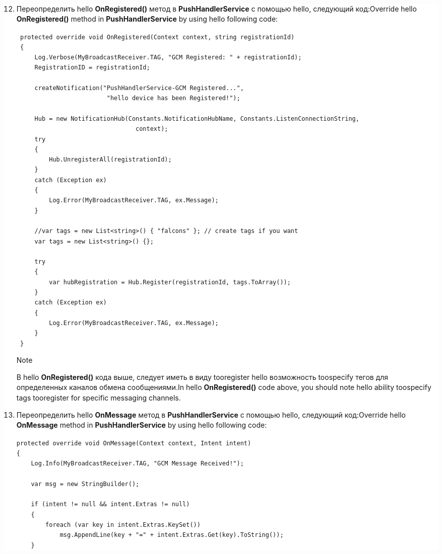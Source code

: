 12. <span data-ttu-id="73761-173">Переопределить hello **OnRegistered()** метод в **PushHandlerService** с помощью hello, следующий код:</span><span class="sxs-lookup"><span data-stu-id="73761-173">Override hello **OnRegistered()** method in **PushHandlerService** by using hello following code:</span></span>
    
         protected override void OnRegistered(Context context, string registrationId)
         {
             Log.Verbose(MyBroadcastReceiver.TAG, "GCM Registered: " + registrationId);
             RegistrationID = registrationId;
    
             createNotification("PushHandlerService-GCM Registered...",
                                 "hello device has been Registered!");
    
             Hub = new NotificationHub(Constants.NotificationHubName, Constants.ListenConnectionString,
                                         context);
             try
             {
                 Hub.UnregisterAll(registrationId);
             }
             catch (Exception ex)
             {
                 Log.Error(MyBroadcastReceiver.TAG, ex.Message);
             }
    
             //var tags = new List<string>() { "falcons" }; // create tags if you want
             var tags = new List<string>() {};
    
             try
             {
                 var hubRegistration = Hub.Register(registrationId, tags.ToArray());
             }
             catch (Exception ex)
             {
                 Log.Error(MyBroadcastReceiver.TAG, ex.Message);
             }
         }
    
    > [!NOTE]
    > <span data-ttu-id="73761-174">В hello **OnRegistered()** кода выше, следует иметь в виду tooregister hello возможность toospecify тегов для определенных каналов обмена сообщениями.</span><span class="sxs-lookup"><span data-stu-id="73761-174">In hello **OnRegistered()** code above, you should note hello ability toospecify tags tooregister for specific messaging channels.</span></span>
    > 
    > 
13. <span data-ttu-id="73761-175">Переопределить hello **OnMessage** метод в **PushHandlerService** с помощью hello, следующий код:</span><span class="sxs-lookup"><span data-stu-id="73761-175">Override hello **OnMessage** method in **PushHandlerService** by using hello following code:</span></span>
    
        protected override void OnMessage(Context context, Intent intent)
        {
            Log.Info(MyBroadcastReceiver.TAG, "GCM Message Received!");
    
            var msg = new StringBuilder();
    
            if (intent != null && intent.Extras != null)
            {
                foreach (var key in intent.Extras.KeySet())
                    msg.AppendLine(key + "=" + intent.Extras.Get(key).ToString());
            }
    

[Enable Google Cloud Messaging]: #register
[Configure your Notification Hub]: #configure-hub
[Connecting your app toohello Notification Hub]: #connecting-app
[Run your app with hello emulator]: #run-app
[Send notifications from your back-end]: #send
[11]: ./media/partner-xamarin-notification-hubs-android-get-started/notification-hub-configure-android.png
[13]: ./media/partner-xamarin-notification-hubs-android-get-started/notification-hub-create-xamarin-android-app1.png
[15]: ./media/partner-xamarin-notification-hubs-android-get-started/notification-hub-create-xamarin-android-app3.png
[18]: ./media/partner-xamarin-notification-hubs-android-get-started/notification-hub-create-android-app7.png
[19]: ./media/partner-xamarin-notification-hubs-android-get-started/notification-hub-create-android-app8.png
[20]: ./media/partner-xamarin-notification-hubs-android-get-started/notification-hub-create-console-app.png
[21]: ./media/partner-xamarin-notification-hubs-android-get-started/notification-hub-android-toast.png
[22]: ./media/partner-xamarin-notification-hubs-android-get-started/notification-hub-scheduler1.png
[23]: ./media/partner-xamarin-notification-hubs-android-get-started/notification-hub-scheduler2.png
[30]: ./media/partner-xamarin-notification-hubs-android-get-started/notification-hubs-debug-hub-gcm.png
[Submit an app page]: http://go.microsoft.com/fwlink/p/?LinkID=266582
[My Applications]: http://go.microsoft.com/fwlink/p/?LinkId=262039
[Live SDK for Windows]: http://go.microsoft.com/fwlink/p/?LinkId=262253
[Приступая к работе с мобильными службами]: /develop/mobile/tutorials/get-started-xamarin-android/#create-new-service
[JavaScript and HTML]: /develop/mobile/tutorials/get-started-with-push-js
[классический портал Azure]: https://manage.windowsazure.com/
[wns object]: http://go.microsoft.com/fwlink/p/?LinkId=260591
[руководство концентраторы уведомлений]: http://msdn.microsoft.com/library/jj927170.aspx
[Android toofor как концентраторы уведомлений]: http://msdn.microsoft.com/library/dn282661.aspx
[toousers уведомления toopush использования концентраторов уведомлений]: /manage/services/notification-hubs/notify-users-aspnet
[toosend использования концентраторов уведомлений, новости]: /manage/services/notification-hubs/breaking-news-dotnet
[GCMClient Component page]: http://components.xamarin.com/view/GCMClient
[Xamarin.NotificationHub GitHub page]: https://github.com/SaschaDittmann/Xamarin.NotificationHub
[GitHub]: http://go.microsoft.com/fwlink/p/?LinkId=331329
[Компонент клиента Google Cloud Messaging]: http://components.xamarin.com/view/GCMClient/
[Компонент обмена сообщениями в Azure]: http://components.xamarin.com/view/azure-messaging